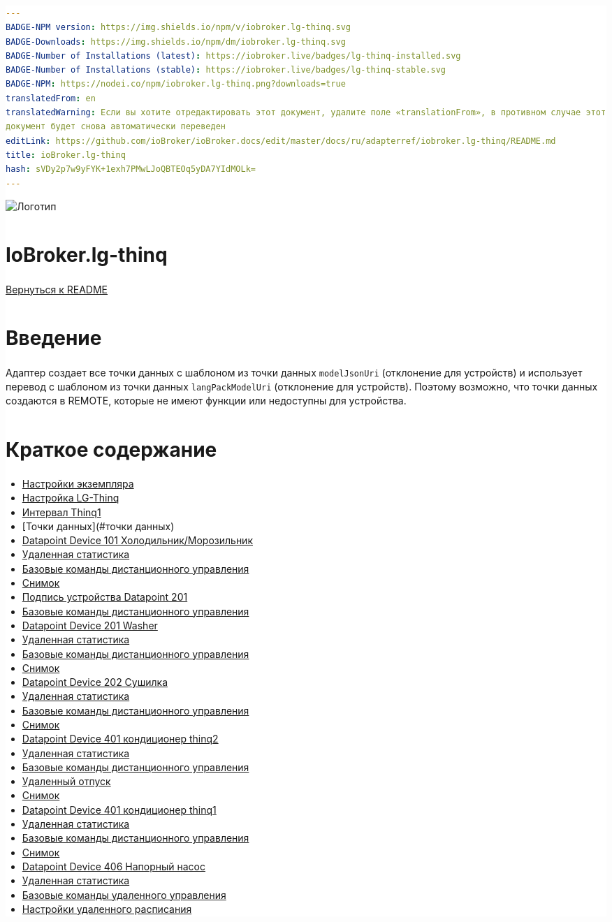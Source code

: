 ```yaml
---
BADGE-NPM version: https://img.shields.io/npm/v/iobroker.lg-thinq.svg
BADGE-Downloads: https://img.shields.io/npm/dm/iobroker.lg-thinq.svg
BADGE-Number of Installations (latest): https://iobroker.live/badges/lg-thinq-installed.svg
BADGE-Number of Installations (stable): https://iobroker.live/badges/lg-thinq-stable.svg
BADGE-NPM: https://nodei.co/npm/iobroker.lg-thinq.png?downloads=true
translatedFrom: en
translatedWarning: Если вы хотите отредактировать этот документ, удалите поле «translationFrom», в противном случае этот документ будет снова автоматически переведен
editLink: https://github.com/ioBroker/ioBroker.docs/edit/master/docs/ru/adapterref/iobroker.lg-thinq/README.md
title: ioBroker.lg-thinq
hash: sVDy2p7w9yFYK+1exh7PMwLJoQBTEOq5yDA7YIdMOLk=
---
```

![Логотип](../../../en/admin/lg-thinq.png)

# IoBroker.lg-thinq
[Вернуться к README](/README.md)

# Введение
Адаптер создает все точки данных с шаблоном из точки данных `modelJsonUri` (отклонение для устройств) и использует перевод с шаблоном из точки данных `langPackModelUri` (отклонение для устройств). Поэтому возможно, что точки данных создаются в REMOTE, которые не имеют функции или недоступны для устройства.

# Краткое содержание
- [Настройки экземпляра](#instance-settings)
- [Настройка LG-Thinq](#instance-setting-lg-thinq)
- [Интервал Thinq1](#interval-thinq1-lg-thinq)
- [Точки данных](#точки данных)
- [Datapoint Device 101 Холодильник/Морозильник](#device-101-refrigeratorfreezer-thinq1--thinq2)
- [Удаленная статистика](#101-remote-statistic-thinq2)
- [Базовые команды дистанционного управления](#101-remote-control-thinq1--thinq2)
- [Снимок](#101-snapshot-thinq1--thinq2)
- [Подпись устройства Datapoint 201](#device-201-washer-signature-thinq2)
- [Базовые команды дистанционного управления](#201-remote-control-signature-thinq2)
- [Datapoint Device 201 Washer](#device-201-washer-thinq1--thinq2)
- [Удаленная статистика](#201-remote-statistic-thinq2)
- [Базовые команды дистанционного управления](#201-remote-control-thinq1--thinq2)
- [Снимок](#201-snapshot-thinq1--thinq2)
- [Datapoint Device 202 Сушилка](#device-202-dryer-thinq1--thinq2)
- [Удаленная статистика](#202-remote-statistic-thinq2)
- [Базовые команды дистанционного управления](#202-remote-control-thinq1--thinq2)
- [Снимок](#202-snapshot-thinq1--thinq2)
- [Datapoint Device 401 кондиционер thinq2](#device-401-air-conditioner-thinq2)
- [Удаленная статистика](#401-remote-statistic-thinq2)
- [Базовые команды дистанционного управления](#401-remote-control-thinq2)
- [Удаленный отпуск](#401-remote-holiday-thinq2)
- [Снимок](#401-snapshot-thinq2)
- [Datapoint Device 401 кондиционер thinq1](#device-401-air-conditioner-thinq1)
- [Удаленная статистика](#401-remote-statistic-thinq1)
- [Базовые команды дистанционного управления](#401-remote-control-thinq1)
- [Снимок](#401-snapshot-thinq1)
- [Datapoint Device 406 Напорный насос](#device-406-heat-pump-thinq2)
- [Удаленная статистика](#406-remote-statistic-thinq2)
- [Базовые команды удаленного управления](#406-remote-basicctrl-thinq2)
- [Настройки удаленного расписания](#406-remote-reservationctrl-thinq2)